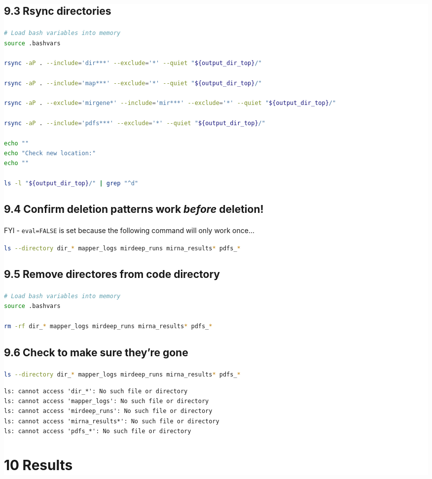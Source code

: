 ## 9.3 Rsync directories

``` bash
# Load bash variables into memory
source .bashvars

rsync -aP . --include='dir***' --exclude='*' --quiet "${output_dir_top}/"

rsync -aP . --include='map***' --exclude='*' --quiet "${output_dir_top}/"

rsync -aP . --exclude='mirgene*' --include='mir***' --exclude='*' --quiet "${output_dir_top}/"

rsync -aP . --include='pdfs***' --exclude='*' --quiet "${output_dir_top}/"

echo ""
echo "Check new location:"
echo ""

ls -l "${output_dir_top}/" | grep "^d"
```

## 9.4 Confirm deletion patterns work *before* deletion!

FYI - `eval=FALSE` is set because the following command will only work
once…

``` bash
ls --directory dir_* mapper_logs mirdeep_runs mirna_results* pdfs_*
```

## 9.5 Remove directores from code directory

``` bash
# Load bash variables into memory
source .bashvars

rm -rf dir_* mapper_logs mirdeep_runs mirna_results* pdfs_*
```

## 9.6 Check to make sure they’re gone

``` bash
ls --directory dir_* mapper_logs mirdeep_runs mirna_results* pdfs_*
```

    ls: cannot access 'dir_*': No such file or directory
    ls: cannot access 'mapper_logs': No such file or directory
    ls: cannot access 'mirdeep_runs': No such file or directory
    ls: cannot access 'mirna_results*': No such file or directory
    ls: cannot access 'pdfs_*': No such file or directory

# 10 Results
